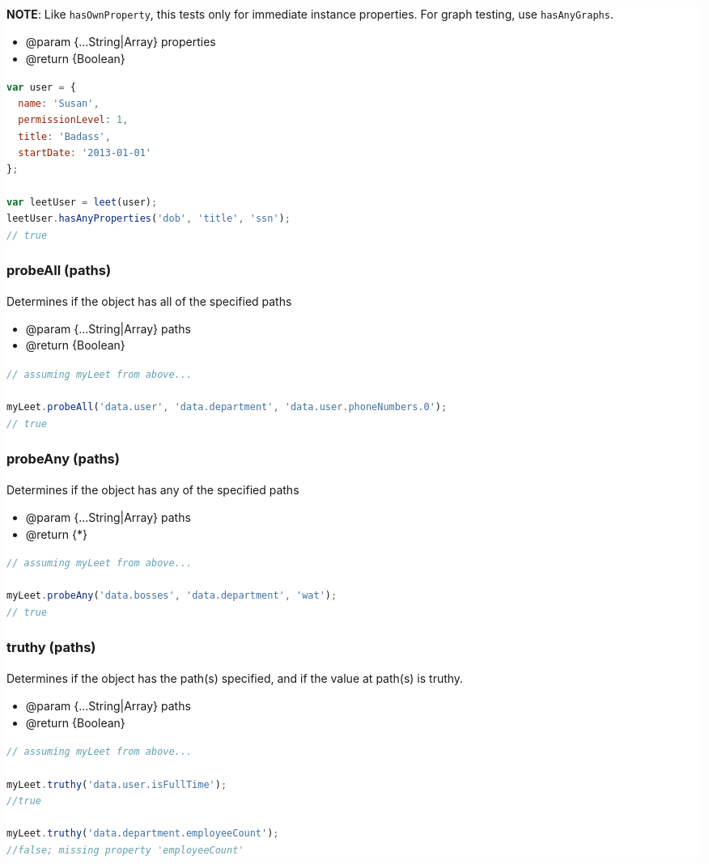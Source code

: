 __NOTE__: Like `hasOwnProperty`, this tests only for immediate instance properties. For graph testing, use `hasAnyGraphs`.

- @param {...String|Array} properties
- @return {Boolean}

```javascript
var user = {
  name: 'Susan',
  permissionLevel: 1,
  title: 'Badass',
  startDate: '2013-01-01'
};

var leetUser = leet(user);
leetUser.hasAnyProperties('dob', 'title', 'ssn');
// true
```

### probeAll (paths)

Determines if the object has all of the specified paths

- @param {...String|Array} paths
- @return {Boolean}

```javascript
// assuming myLeet from above...

myLeet.probeAll('data.user', 'data.department', 'data.user.phoneNumbers.0');
// true
```

### probeAny (paths)

Determines if the object has any of the specified paths

- @param {...String|Array} paths
- @return {*}

```javascript
// assuming myLeet from above...

myLeet.probeAny('data.bosses', 'data.department', 'wat');
// true
```

### truthy (paths)

Determines if the object has the path(s) specified, and if the value at path(s) is truthy.

- @param {...String|Array} paths
- @return {Boolean}

```javascript
// assuming myLeet from above...

myLeet.truthy('data.user.isFullTime');
//true

myLeet.truthy('data.department.employeeCount');
//false; missing property 'employeeCount'
```

